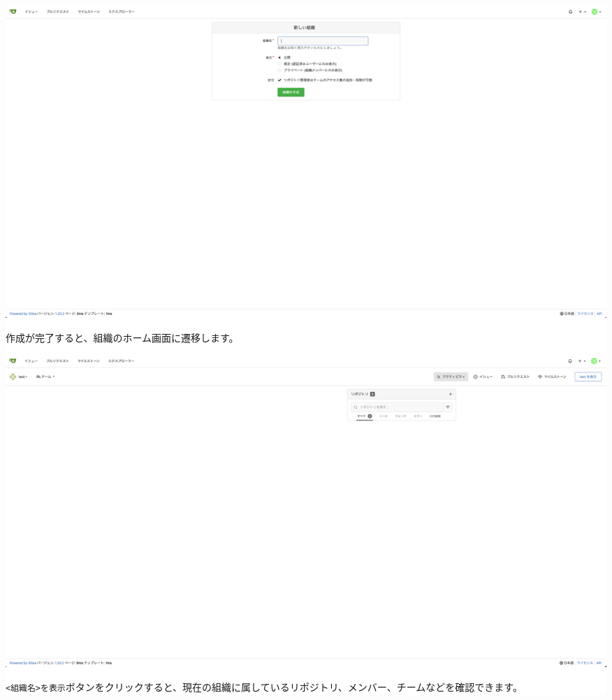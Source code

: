 ![組織作成画面](./images/create-organization.png)

作成が完了すると、組織のホーム画面に遷移します。

![組織ホーム画面](./images/organization-home.png)

`<組織名>を表示`ボタンをクリックすると、現在の組織に属しているリポジトリ、メンバー、チームなどを確認できます。
